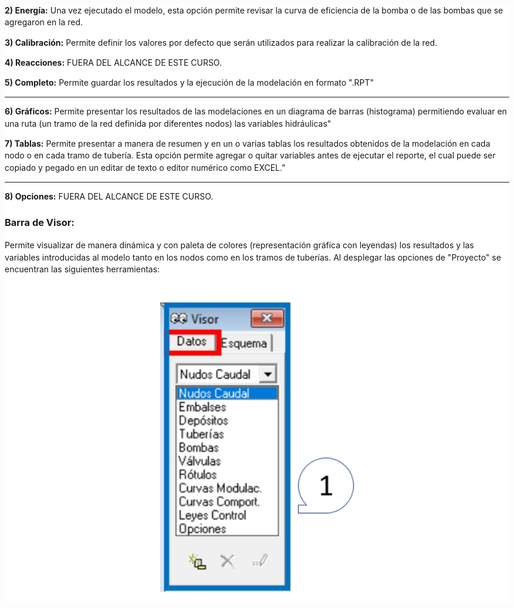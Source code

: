 **2) Energía:** Una vez ejecutado el modelo, esta opción permite revisar la curva de eficiencia de la bomba o de las bombas que se agregaron en la red. 

**3) Calibración:** Permite definir los valores por defecto que serán utilizados para realizar la calibración de la red.

**4) Reacciones:** FUERA DEL ALCANCE DE ESTE CURSO.

**5) Completo:** Permite guardar los resultados y la ejecución de la modelación en formato ".RPT"

_____________________________________________________________________________________

**6) Gráficos:** Permite presentar los resultados de las modelaciones en un diagrama de barras (histograma) permitiendo evaluar en una ruta (un tramo de la red definida por diferentes nodos) las variables hidráulicas"
 
**7) Tablas:** Permite presentar a manera de resumen y en un o varias tablas los resultados obtenidos de la modelación en cada nodo o en cada tramo de tubería. Esta opción permite agregar o quitar variables antes de ejecutar el reporte, el cual puede ser copiado y pegado en un editar de texto o editor numérico como EXCEL."

_____________________________________________________________________________________

**8) Opciones:** FUERA DEL ALCANCE DE ESTE CURSO.

### Barra de Visor:

Permite visualizar de manera dinámica y con paleta de colores (representación gráfica con leyendas) los resultados y las variables introducidas al modelo tanto en los nodos como en los tramos de tuberías. Al desplegar las opciones de "Proyecto" se encuentran las siguientes herramientas:

<div align="center">
  <img src="Imagenes/FiguraNo.2.13.PNG" width="350px">
</div>
